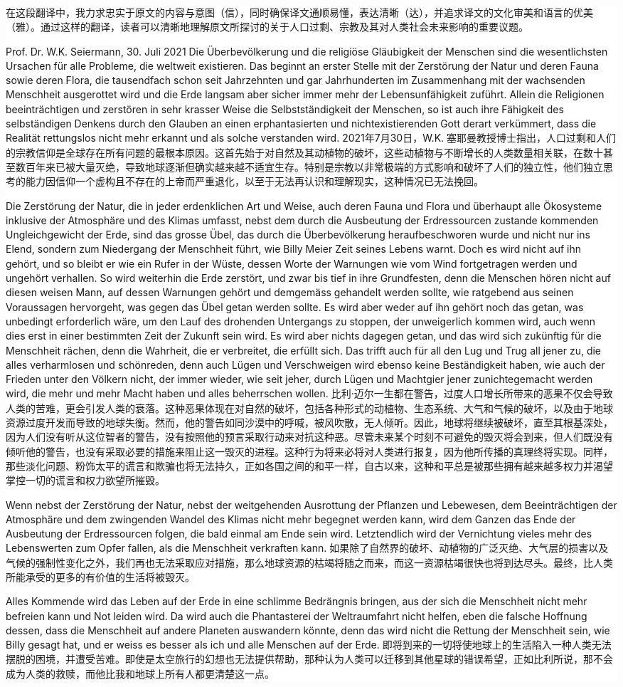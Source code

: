 在这段翻译中，我力求忠实于原文的内容与意图（信），同时确保译文通顺易懂，表达清晰（达），并追求译文的文化审美和语言的优美（雅）。通过这样的翻译，读者可以清晰地理解原文所探讨的关于人口过剩、宗教及其对人类社会未来影响的重要议题。

Prof. Dr. W.K. Seiermann, 30. Juli 2021 Die Überbevölkerung und die religiöse Gläubigkeit der Menschen sind die wesentlichsten Ursachen für alle Probleme, die weltweit existieren. Das beginnt an erster Stelle mit der Zerstörung der Natur und deren Fauna sowie deren Flora, die tausendfach schon seit Jahrzehnten und gar Jahrhunderten im Zusammenhang mit der wachsenden Menschheit ausgerottet wird und die Erde langsam aber sicher immer mehr der Lebensunfähigkeit zuführt. Allein die Religionen beeinträchtigen und zerstören in sehr krasser Weise die Selbstständigkeit der Menschen, so ist auch ihre Fähigkeit des selbständigen Denkens durch den Glauben an einen erphantasierten und nichtexistierenden Gott derart verkümmert, dass die Realität rettungslos nicht mehr erkannt und als solche verstanden wird.
2021年7月30日，W.K. 塞耶曼教授博士指出，人口过剩和人们的宗教信仰是全球存在所有问题的最根本原因。这首先始于对自然及其动植物的破坏，这些动植物与不断增长的人类数量相关联，在数十甚至数百年来已被大量灭绝，导致地球逐渐但确实越来越不适宜生存。特别是宗教以非常极端的方式影响和破坏了人们的独立性，他们独立思考的能力因信仰一个虚构且不存在的上帝而严重退化，以至于无法再认识和理解现实，这种情况已无法挽回。

Die Zerstörung der Natur, die in jeder erdenklichen Art und Weise, auch deren Fauna und Flora und überhaupt alle Ökosysteme inklusive der Atmosphäre und des Klimas umfasst, nebst dem durch die Ausbeutung der Erdressourcen zustande kommenden Ungleichgewicht der Erde, sind das grosse Übel, das durch die Überbevölkerung heraufbeschworen wurde und nicht nur ins Elend, sondern zum Niedergang der Menschheit führt, wie Billy Meier Zeit seines Lebens warnt. Doch es wird nicht auf ihn gehört, und so bleibt er wie ein Rufer in der Wüste, dessen Worte der Warnungen wie vom Wind fortgetragen werden und ungehört verhallen. So wird weiterhin die Erde zerstört, und zwar bis tief in ihre Grundfesten, denn die Menschen hören nicht auf diesen weisen Mann, auf dessen Warnungen gehört und demgemäss gehandelt werden sollte, wie ratgebend aus seinen Voraussagen hervorgeht, was gegen das Übel getan werden sollte. Es wird aber weder auf ihn gehört noch das getan, was unbedingt erforderlich wäre, um den Lauf des drohenden Untergangs zu stoppen, der unweigerlich kommen wird, auch wenn dies erst in einer bestimmten Zeit der Zukunft sein wird. Es wird aber nichts dagegen getan, und das wird sich zukünftig für die Menschheit rächen, denn die Wahrheit, die er verbreitet, die erfüllt sich. Das trifft auch für all den Lug und Trug all jener zu, die alles verharmlosen und schönreden, denn auch Lügen und Verschweigen wird ebenso keine Beständigkeit haben, wie auch der Frieden unter den Völkern nicht, der immer wieder, wie seit jeher, durch Lügen und Machtgier jener zunichtegemacht werden wird, die mehr und mehr Macht haben und alles beherrschen wollen.
比利·迈尔一生都在警告，过度人口增长所带来的恶果不仅会导致人类的苦难，更会引发人类的衰落。这种恶果体现在对自然的破坏，包括各种形式的动植物、生态系统、大气和气候的破坏，以及由于地球资源过度开发而导致的地球失衡。然而，他的警告如同沙漠中的呼喊，被风吹散，无人倾听。因此，地球将继续被破坏，直至其根基深处，因为人们没有听从这位智者的警告，没有按照他的预言采取行动来对抗这种恶。尽管未来某个时刻不可避免的毁灭将会到来，但人们既没有倾听他的警告，也没有采取必要的措施来阻止这一毁灭的进程。这种行为将来必将对人类进行报复，因为他所传播的真理终将实现。同样，那些淡化问题、粉饰太平的谎言和欺骗也将无法持久，正如各国之间的和平一样，自古以来，这种和平总是被那些拥有越来越多权力并渴望掌控一切的谎言和权力欲望所摧毁。

Wenn nebst der Zerstörung der Natur, nebst der weitgehenden Ausrottung der Pflanzen und Lebewesen, dem Beeinträchtigen der Atmosphäre und dem zwingenden Wandel des Klimas nicht mehr begegnet werden kann, wird dem Ganzen das Ende der Ausbeutung der Erdressourcen folgen, die bald einmal am Ende sein wird. Letztendlich wird der Vernichtung vieles mehr des Lebenswerten zum Opfer fallen, als die Menschheit verkraften kann.
如果除了自然界的破坏、动植物的广泛灭绝、大气层的损害以及气候的强制性变化之外，我们再也无法采取应对措施，那么地球资源的枯竭将随之而来，而这一资源枯竭很快也将到达尽头。最终，比人类所能承受的更多的有价值的生活将被毁灭。

Alles Kommende wird das Leben auf der Erde in eine schlimme Bedrängnis bringen, aus der sich die Menschheit nicht mehr befreien kann und Not leiden wird. Da wird auch die Phantasterei der Weltraumfahrt nicht helfen, eben die falsche Hoffnung dessen, dass die Menschheit auf andere Planeten auswandern könnte, denn das wird nicht die Rettung der Menschheit sein, wie Billy gesagt hat, und er weiss es besser als ich und alle Menschen auf der Erde.
即将到来的一切将使地球上的生活陷入一种人类无法摆脱的困境，并遭受苦难。即使是太空旅行的幻想也无法提供帮助，那种认为人类可以迁移到其他星球的错误希望，正如比利所说，那不会成为人类的救赎，而他比我和地球上所有人都更清楚这一点。
